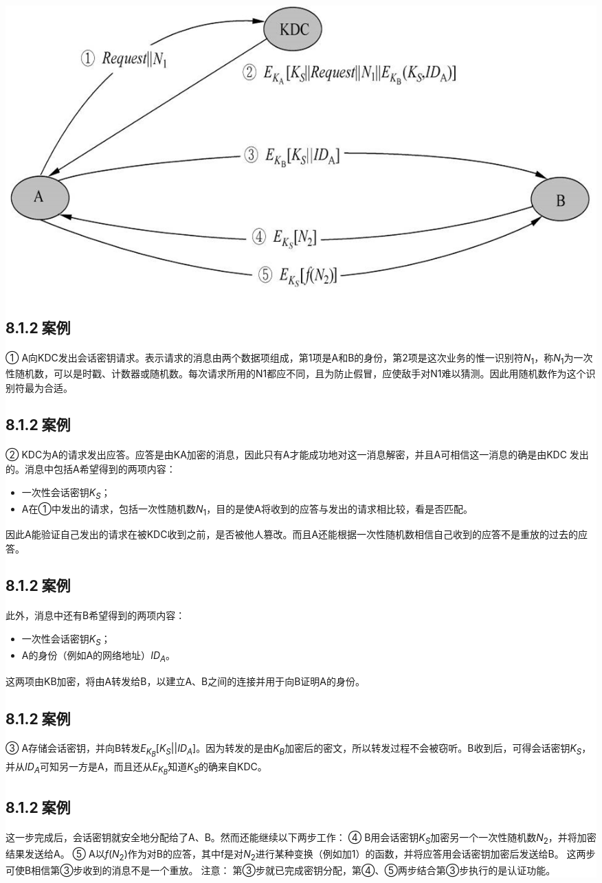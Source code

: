 ![](files/2018-04-10-14-56-24.png)


## 8.1.2 案例
① A向KDC发出会话密钥请求。表示请求的消息由两个数据项组成，第1项是A和B的身份，第2项是这次业务的惟一识别符$N_1$，称$N_1$为一次性随机数，可以是时戳、计数器或随机数。每次请求所用的N1都应不同，且为防止假冒，应使敌手对N1难以猜测。因此用随机数作为这个识别符最为合适。


## 8.1.2 案例
② KDC为A的请求发出应答。应答是由KA加密的消息，因此只有A才能成功地对这一消息解密，并且A可相信这一消息的确是由KDC 发出的。消息中包括A希望得到的两项内容：
-  一次性会话密钥$K_S$；
- A在①中发出的请求，包括一次性随机数$N_1$，目的是使A将收到的应答与发出的请求相比较，看是否匹配。

因此A能验证自己发出的请求在被KDC收到之前，是否被他人篡改。而且A还能根据一次性随机数相信自己收到的应答不是重放的过去的应答。


## 8.1.2 案例
此外，消息中还有B希望得到的两项内容：
- 一次性会话密钥$K_S$；
- A的身份（例如A的网络地址）$ID_A$。

这两项由KB加密，将由A转发给B，以建立A、B之间的连接并用于向B证明A的身份。


## 8.1.2 案例
③ A存储会话密钥，并向B转发$E_{K_B}[K_S||ID_A]$。因为转发的是由$K_B$加密后的密文，所以转发过程不会被窃听。B收到后，可得会话密钥$K_S$，并从$ID_A$可知另一方是A，而且还从$E_{K_B}$知道$K_S$的确来自KDC。


## 8.1.2 案例
这一步完成后，会话密钥就安全地分配给了A、B。然而还能继续以下两步工作：
④ B用会话密钥$K_S$加密另一个一次性随机数$N_2$，并将加密结果发送给A。
⑤ A以$f(N_2)$作为对B的应答，其中f是对$N_2$进行某种变换（例如加1）的函数，并将应答用会话密钥加密后发送给B。
这两步可使B相信第③步收到的消息不是一个重放。
注意： 第③步就已完成密钥分配，第④、⑤两步结合第③步执行的是认证功能。
